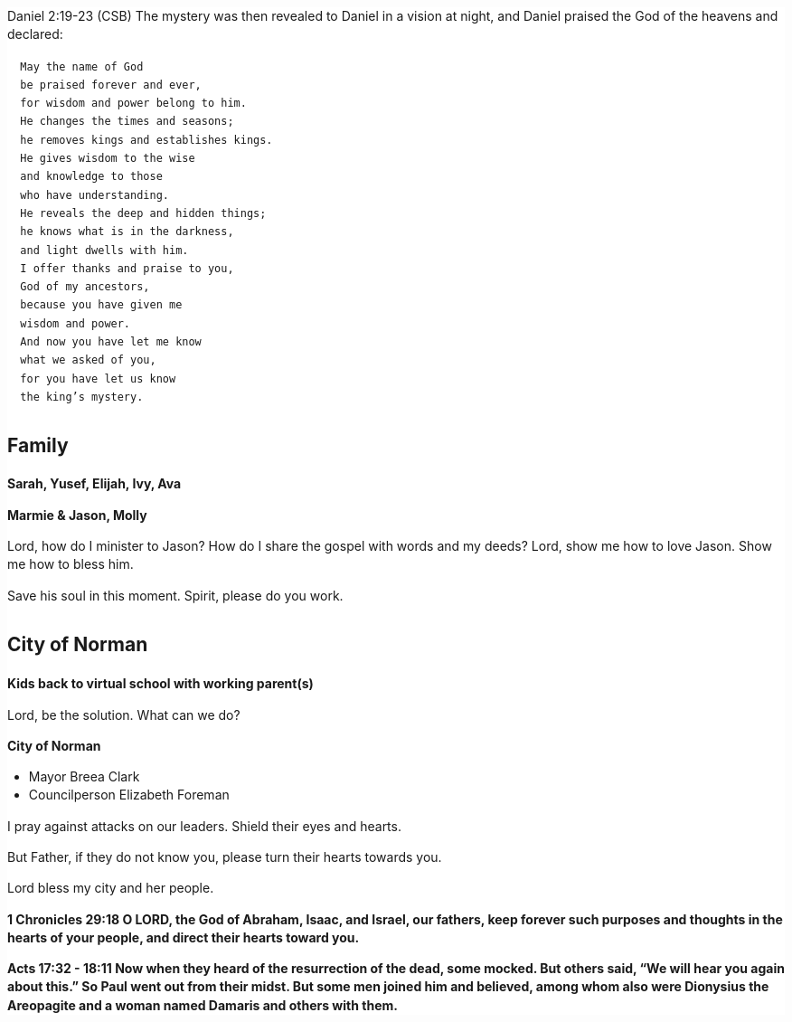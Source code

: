 Daniel 2:19-23 (CSB) The mystery was then revealed to Daniel in a vision at night, and Daniel praised the God of the heavens and declared:

      May the name of God
      be praised forever and ever,
      for wisdom and power belong to him.
      He changes the times and seasons;
      he removes kings and establishes kings.
      He gives wisdom to the wise
      and knowledge to those
      who have understanding.
      He reveals the deep and hidden things;
      he knows what is in the darkness,
      and light dwells with him.
      I offer thanks and praise to you,
      God of my ancestors,
      because you have given me
      wisdom and power.
      And now you have let me know
      what we asked of you,
      for you have let us know
      the king’s mystery.


## Family

**Sarah, Yusef, Elijah, Ivy, Ava**

**Marmie & Jason, Molly**

Lord, how do I minister to Jason? How do I share the gospel with words and my deeds? Lord, show me how to love Jason. Show me how to bless him.

Save his soul in this moment. Spirit, please do you work.


## City of Norman

**Kids back to virtual school with working parent(s)**

Lord, be the solution. What can we do?

**City of Norman**
- Mayor Breea Clark
- Councilperson Elizabeth Foreman

I pray against attacks on our leaders. Shield their eyes and hearts.

But Father, if they do not know you, please turn their hearts towards you.

Lord bless my city and her people. 

**1 Chronicles 29:18 O LORD, the God of Abraham, Isaac, and Israel, our fathers, keep forever such purposes and thoughts in the hearts of your people, and direct their hearts toward you.**

**Acts 17:32 - 18:11 Now when they heard of the resurrection of the dead, some mocked. But others said, “We will hear you again about this.” So Paul went out from their midst. But some men joined him and believed, among whom also were Dionysius the Areopagite and a woman named Damaris and others with them.**
